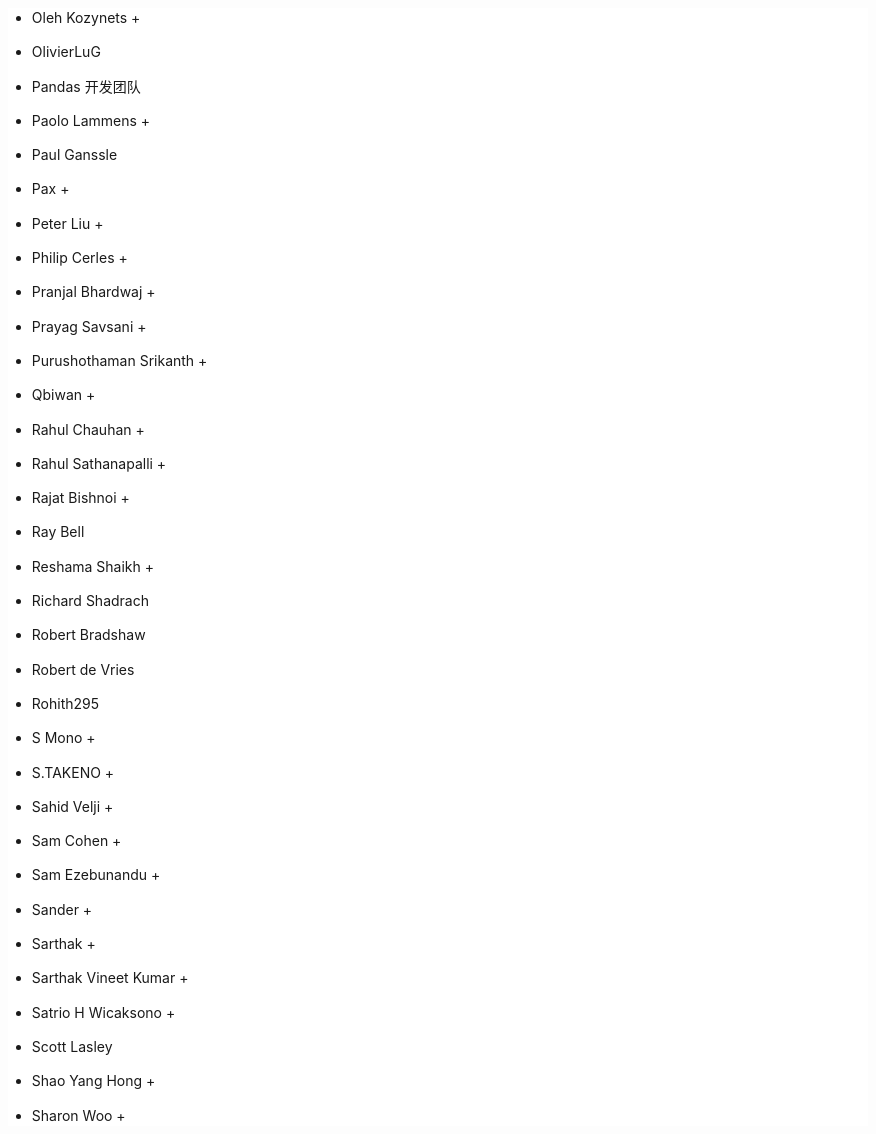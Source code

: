 +   Oleh Kozynets +

+   OlivierLuG

+   Pandas 开发团队

+   Paolo Lammens +

+   Paul Ganssle

+   Pax +

+   Peter Liu +

+   Philip Cerles +

+   Pranjal Bhardwaj +

+   Prayag Savsani +

+   Purushothaman Srikanth +

+   Qbiwan +

+   Rahul Chauhan +

+   Rahul Sathanapalli +

+   Rajat Bishnoi +

+   Ray Bell

+   Reshama Shaikh +

+   Richard Shadrach

+   Robert Bradshaw

+   Robert de Vries

+   Rohith295

+   S Mono +

+   S.TAKENO +

+   Sahid Velji +

+   Sam Cohen +

+   Sam Ezebunandu +

+   Sander +

+   Sarthak +

+   Sarthak Vineet Kumar +

+   Satrio H Wicaksono +

+   Scott Lasley

+   Shao Yang Hong +

+   Sharon Woo +
